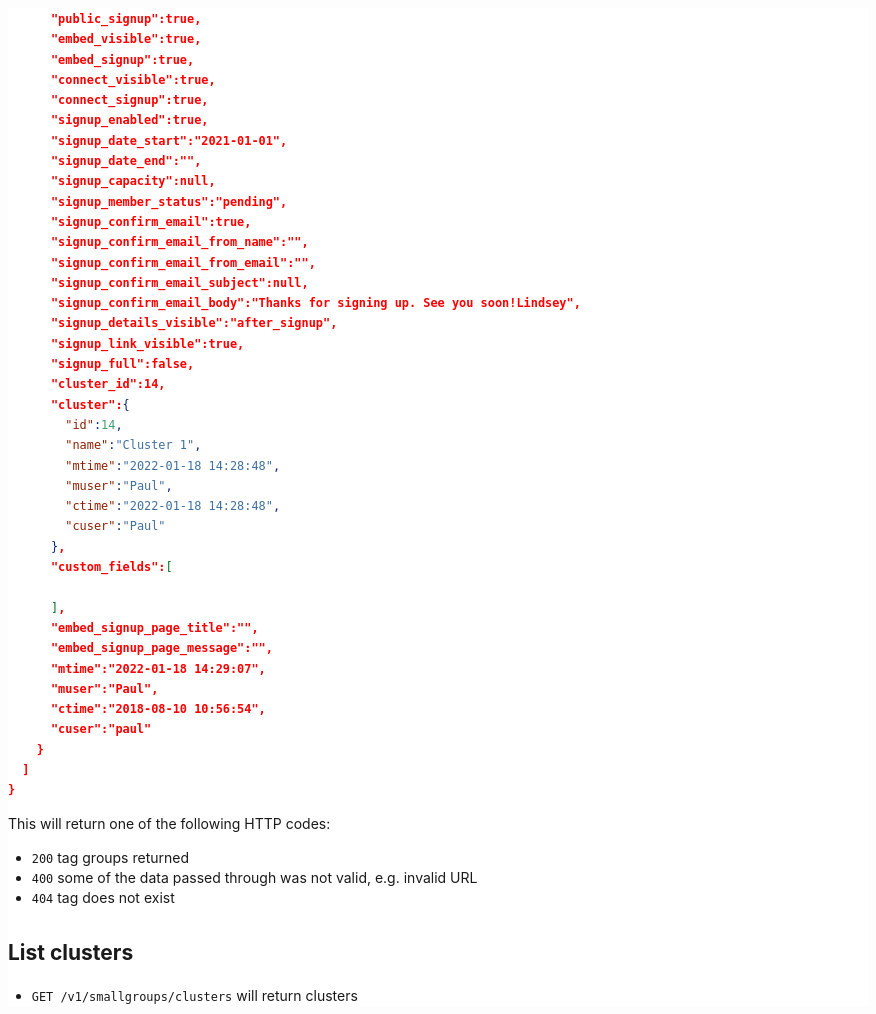 ```json
      "public_signup":true,
      "embed_visible":true,
      "embed_signup":true,
      "connect_visible":true,
      "connect_signup":true,
      "signup_enabled":true,
      "signup_date_start":"2021-01-01",
      "signup_date_end":"",
      "signup_capacity":null,
      "signup_member_status":"pending",
      "signup_confirm_email":true,
      "signup_confirm_email_from_name":"",
      "signup_confirm_email_from_email":"",
      "signup_confirm_email_subject":null,
      "signup_confirm_email_body":"Thanks for signing up. See you soon!Lindsey",
      "signup_details_visible":"after_signup",
      "signup_link_visible":true,
      "signup_full":false,
      "cluster_id":14,
      "cluster":{
        "id":14,
        "name":"Cluster 1",
        "mtime":"2022-01-18 14:28:48",
        "muser":"Paul",
        "ctime":"2022-01-18 14:28:48",
        "cuser":"Paul"
      },
      "custom_fields":[
        
      ],
      "embed_signup_page_title":"",
      "embed_signup_page_message":"",
      "mtime":"2022-01-18 14:29:07",
      "muser":"Paul",
      "ctime":"2018-08-10 10:56:54",
      "cuser":"paul"
    }
  ]
}
```

This will return one of the following HTTP codes:

* `200` tag groups returned
* `400` some of the data passed through was not valid, e.g. invalid URL
* `404` tag does not exist



## List clusters

* `GET /v1/smallgroups/clusters` will return clusters
